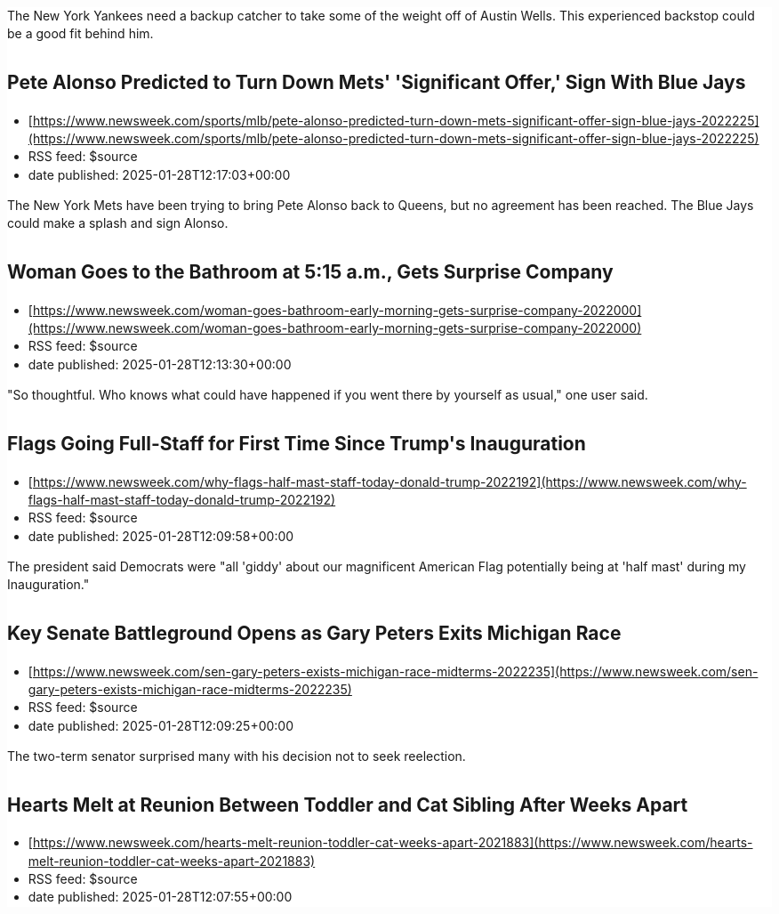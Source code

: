The New York Yankees need a backup catcher to take some of the weight off of Austin Wells. This experienced backstop could be a good fit behind him.

## Pete Alonso Predicted to Turn Down Mets' 'Significant Offer,' Sign With Blue Jays
 - [https://www.newsweek.com/sports/mlb/pete-alonso-predicted-turn-down-mets-significant-offer-sign-blue-jays-2022225](https://www.newsweek.com/sports/mlb/pete-alonso-predicted-turn-down-mets-significant-offer-sign-blue-jays-2022225)
 - RSS feed: $source
 - date published: 2025-01-28T12:17:03+00:00

The New York Mets have been trying to bring Pete Alonso back to Queens, but no agreement has been reached. The Blue Jays could make a splash and sign Alonso.

## Woman Goes to the Bathroom at 5:15 a.m., Gets Surprise Company
 - [https://www.newsweek.com/woman-goes-bathroom-early-morning-gets-surprise-company-2022000](https://www.newsweek.com/woman-goes-bathroom-early-morning-gets-surprise-company-2022000)
 - RSS feed: $source
 - date published: 2025-01-28T12:13:30+00:00

"So thoughtful. Who knows what could have happened if you went there by yourself as usual," one user said.

## Flags Going Full-Staff for First Time Since Trump's Inauguration
 - [https://www.newsweek.com/why-flags-half-mast-staff-today-donald-trump-2022192](https://www.newsweek.com/why-flags-half-mast-staff-today-donald-trump-2022192)
 - RSS feed: $source
 - date published: 2025-01-28T12:09:58+00:00

The president said Democrats were "all 'giddy' about our magnificent American Flag potentially being at 'half mast' during my Inauguration."

## Key Senate Battleground Opens as Gary Peters Exits Michigan Race
 - [https://www.newsweek.com/sen-gary-peters-exists-michigan-race-midterms-2022235](https://www.newsweek.com/sen-gary-peters-exists-michigan-race-midterms-2022235)
 - RSS feed: $source
 - date published: 2025-01-28T12:09:25+00:00

The two-term senator surprised many with his decision not to seek reelection.

## Hearts Melt at Reunion Between Toddler and Cat Sibling After Weeks Apart
 - [https://www.newsweek.com/hearts-melt-reunion-toddler-cat-weeks-apart-2021883](https://www.newsweek.com/hearts-melt-reunion-toddler-cat-weeks-apart-2021883)
 - RSS feed: $source
 - date published: 2025-01-28T12:07:55+00:00
